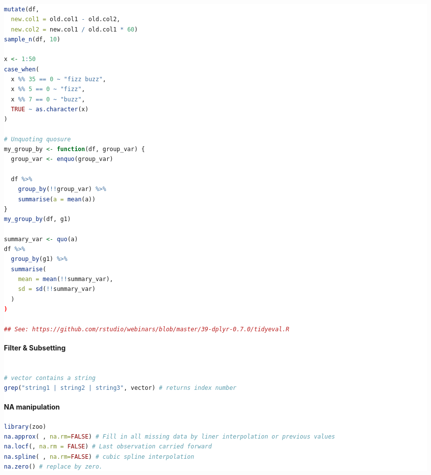 ```r
mutate(df,
  new.col1 = old.col1 - old.col2,
  new.col2 = new.col1 / old.col1 * 60)
sample_n(df, 10)

x <- 1:50
case_when(
  x %% 35 == 0 ~ "fizz buzz",
  x %% 5 == 0 ~ "fizz",
  x %% 7 == 0 ~ "buzz",
  TRUE ~ as.character(x)
)

# Unquoting quosure
my_group_by <- function(df, group_var) {
  group_var <- enquo(group_var)

  df %>%
    group_by(!!group_var) %>%
    summarise(a = mean(a))
}
my_group_by(df, g1)

summary_var <- quo(a)
df %>%
  group_by(g1) %>%
  summarise(
    mean = mean(!!summary_var),
    sd = sd(!!summary_var)
  )
)

## See: https://github.com/rstudio/webinars/blob/master/39-dplyr-0.7.0/tidyeval.R

```

#### Filter & Subsetting
```r

# vector contains a string 
grep("string1 | string2 | string3", vector) # returns index number

```

#### NA manipulation
```r
library(zoo)
na.approx( , na.rm=FALSE) # Fill in all missing data by liner interpolation or previous values
na.locf(, na.rm = FALSE) # Last observation carried forward
na.spline( , na.rm=FALSE) # cubic spline interpolation
na.zero() # replace by zero. 
```
